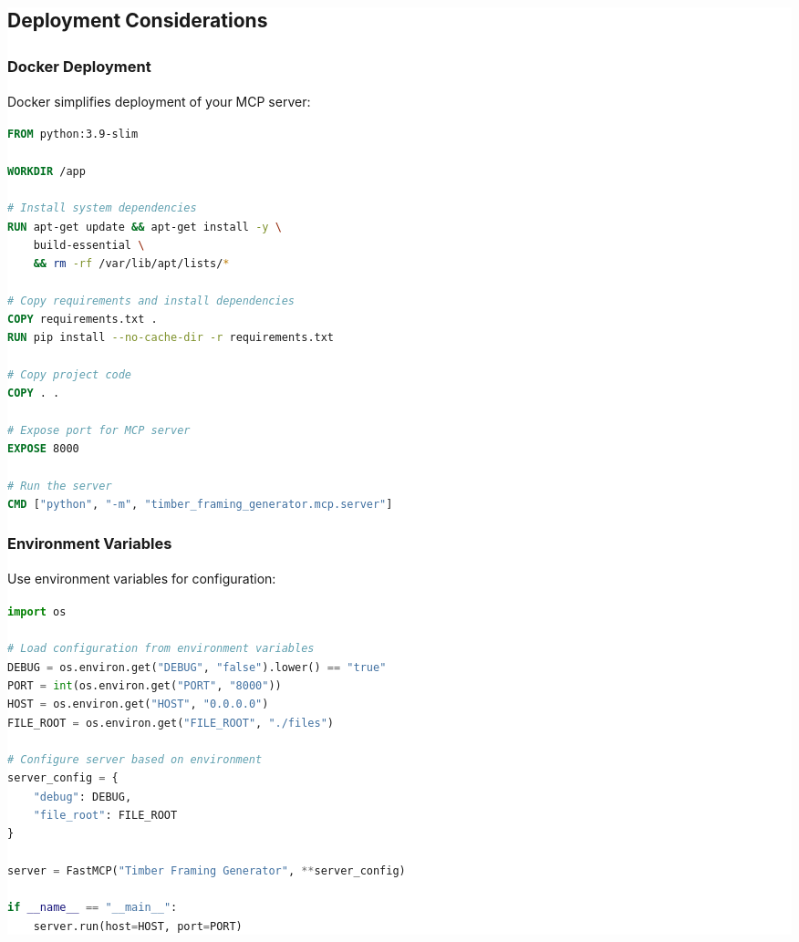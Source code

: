 ## Deployment Considerations

### Docker Deployment

Docker simplifies deployment of your MCP server:

```dockerfile
FROM python:3.9-slim

WORKDIR /app

# Install system dependencies
RUN apt-get update && apt-get install -y \
    build-essential \
    && rm -rf /var/lib/apt/lists/*

# Copy requirements and install dependencies
COPY requirements.txt .
RUN pip install --no-cache-dir -r requirements.txt

# Copy project code
COPY . .

# Expose port for MCP server
EXPOSE 8000

# Run the server
CMD ["python", "-m", "timber_framing_generator.mcp.server"]
```

### Environment Variables

Use environment variables for configuration:

```python
import os

# Load configuration from environment variables
DEBUG = os.environ.get("DEBUG", "false").lower() == "true"
PORT = int(os.environ.get("PORT", "8000"))
HOST = os.environ.get("HOST", "0.0.0.0")
FILE_ROOT = os.environ.get("FILE_ROOT", "./files")

# Configure server based on environment
server_config = {
    "debug": DEBUG,
    "file_root": FILE_ROOT
}

server = FastMCP("Timber Framing Generator", **server_config)

if __name__ == "__main__":
    server.run(host=HOST, port=PORT)
```
